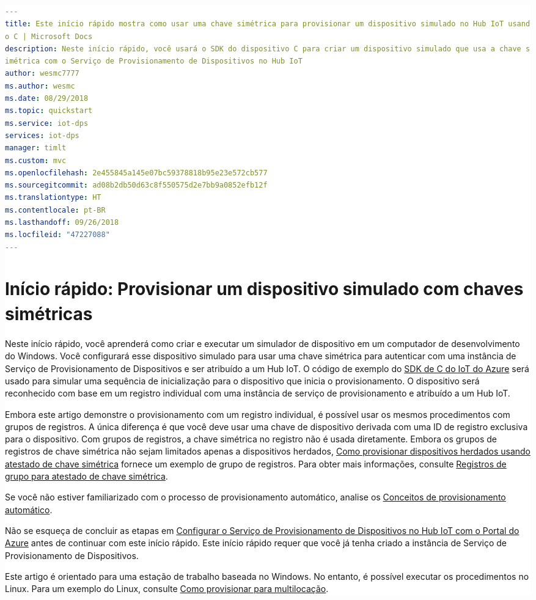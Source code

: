 ```yaml
---
title: Este início rápido mostra como usar uma chave simétrica para provisionar um dispositivo simulado no Hub IoT usando C | Microsoft Docs
description: Neste início rápido, você usará o SDK do dispositivo C para criar um dispositivo simulado que usa a chave simétrica com o Serviço de Provisionamento de Dispositivos no Hub IoT
author: wesmc7777
ms.author: wesmc
ms.date: 08/29/2018
ms.topic: quickstart
ms.service: iot-dps
services: iot-dps
manager: timlt
ms.custom: mvc
ms.openlocfilehash: 2e455845a145e07bc59378818b95e23e572cb577
ms.sourcegitcommit: ad08b2db50d63c8f550575d2e7bb9a0852efb12f
ms.translationtype: HT
ms.contentlocale: pt-BR
ms.lasthandoff: 09/26/2018
ms.locfileid: "47227088"
---
```

# <a name="quickstart-provision-a-simulated-device-with-symmetric-keys"></a>Início rápido: Provisionar um dispositivo simulado com chaves simétricas

Neste início rápido, você aprenderá como criar e executar um simulador de dispositivo em um computador de desenvolvimento do Windows. Você configurará esse dispositivo simulado para usar uma chave simétrica para autenticar com uma instância de Serviço de Provisionamento de Dispositivos e ser atribuído a um Hub IoT. O código de exemplo do [SDK de C do IoT do Azure](https://github.com/Azure/azure-iot-sdk-c) será usado para simular uma sequência de inicialização para o dispositivo que inicia o provisionamento. O dispositivo será reconhecido com base em um registro individual com uma instância de serviço de provisionamento e atribuído a um Hub IoT.

Embora este artigo demonstre o provisionamento com um registro individual, é possível usar os mesmos procedimentos com grupos de registros. A única diferença é que você deve usar uma chave de dispositivo derivada com uma ID de registro exclusiva para o dispositivo. Com grupos de registros, a chave simétrica no registro não é usada diretamente. Embora os grupos de registros de chave simétrica não sejam limitados apenas a dispositivos herdados, [Como provisionar dispositivos herdados usando atestado de chave simétrica](how-to-legacy-device-symm-key.md) fornece um exemplo de grupo de registros. Para obter mais informações, consulte [Registros de grupo para atestado de chave simétrica](concepts-symmetric-key-attestation.md#group-enrollments).

Se você não estiver familiarizado com o processo de provisionamento automático, analise os [Conceitos de provisionamento automático](concepts-auto-provisioning.md). 

Não se esqueça de concluir as etapas em [Configurar o Serviço de Provisionamento de Dispositivos no Hub IoT com o Portal do Azure](./quick-setup-auto-provision.md) antes de continuar com este início rápido. Este início rápido requer que você já tenha criado a instância de Serviço de Provisionamento de Dispositivos.

Este artigo é orientado para uma estação de trabalho baseada no Windows. No entanto, é possível executar os procedimentos no Linux. Para um exemplo do Linux, consulte [Como provisionar para multilocação](how-to-provision-multitenant.md).
